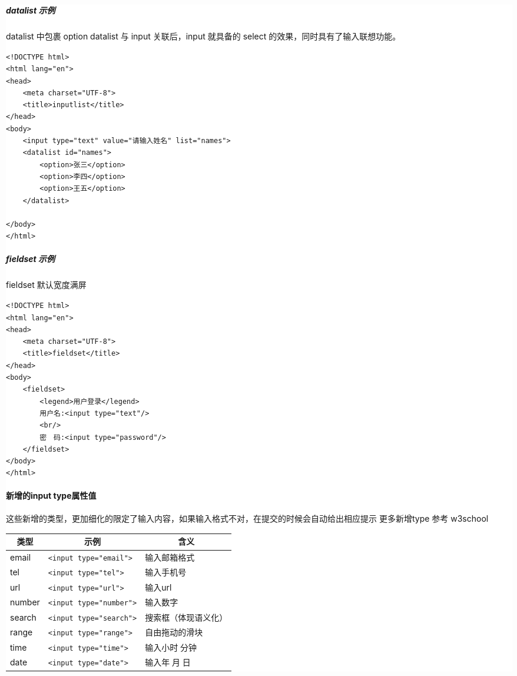 ##### datalist 示例

datalist 中包裹 option
datalist 与 input 关联后，input 就具备的 select 的效果，同时具有了输入联想功能。

```
<!DOCTYPE html>
<html lang="en">
<head>
    <meta charset="UTF-8">
    <title>inputlist</title>
</head>
<body>
    <input type="text" value="请输入姓名" list="names">
    <datalist id="names">
        <option>张三</option>
        <option>李四</option>
        <option>王五</option>
    </datalist>

</body>
</html>
```

##### fieldset 示例

fieldset 默认宽度满屏

```
<!DOCTYPE html>
<html lang="en">
<head>
    <meta charset="UTF-8">
    <title>fieldset</title>
</head>
<body>
    <fieldset>
        <legend>用户登录</legend>
        用户名:<input type="text"/>
        <br/>
        密　码:<input type="password"/>
    </fieldset>
</body>
</html>
```

#### 新增的input type属性值

这些新增的类型，更加细化的限定了输入内容，如果输入格式不对，在提交的时候会自动给出相应提示
更多新增type 参考 w3school

| 类型     | 示例                      | 含义                 |
| -------- | ------------------------- | -------------------- |
| email    | `<input type="email">`    | 输入邮箱格式         |
| tel      | `<input type="tel">`      | 输入手机号           |
| url      | `<input type="url">`      | 输入url              |
| number   | `<input type="number">`   | 输入数字             |
| search   | `<input type="search">`   | 搜索框（体现语义化） |
| range    | `<input type="range">`    | 自由拖动的滑块       |
| time     | `<input type="time">`     | 输入小时 分钟        |
| date     | `<input type="date">`     | 输入年 月 日         |